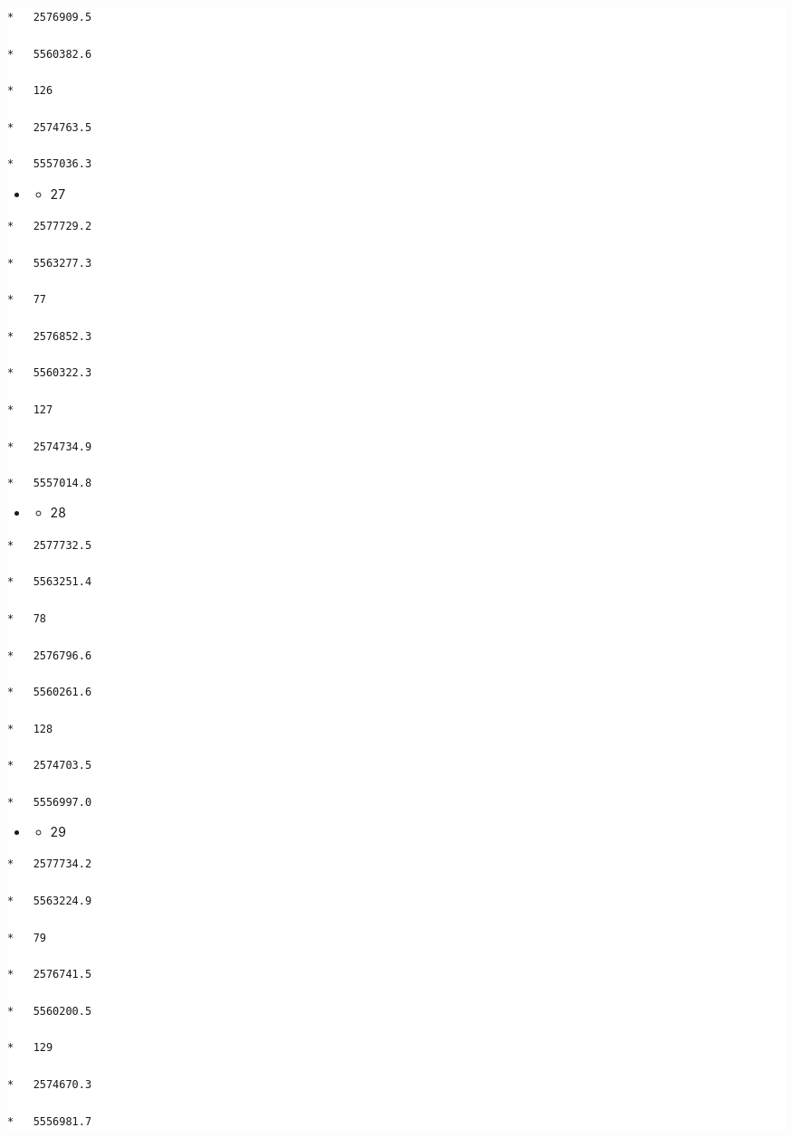     *   2576909.5

    *   5560382.6

    *   126

    *   2574763.5

    *   5557036.3


*    *   27

    *   2577729.2

    *   5563277.3

    *   77

    *   2576852.3

    *   5560322.3

    *   127

    *   2574734.9

    *   5557014.8


*    *   28

    *   2577732.5

    *   5563251.4

    *   78

    *   2576796.6

    *   5560261.6

    *   128

    *   2574703.5

    *   5556997.0


*    *   29

    *   2577734.2

    *   5563224.9

    *   79

    *   2576741.5

    *   5560200.5

    *   129

    *   2574670.3

    *   5556981.7
